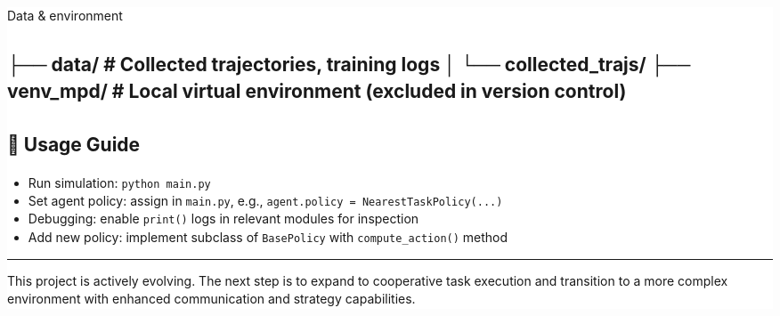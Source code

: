 Data & environment

├── data/ # Collected trajectories, training logs
│ └── collected_trajs/
├── venv_mpd/ # Local virtual environment (excluded in version control)
---

## 📎 Usage Guide

- Run simulation: `python main.py`
- Set agent policy: assign in `main.py`, e.g., `agent.policy = NearestTaskPolicy(...)`
- Debugging: enable `print()` logs in relevant modules for inspection
- Add new policy: implement subclass of `BasePolicy` with `compute_action()` method

---

This project is actively evolving. The next step is to expand to cooperative task execution and transition to a more complex environment with enhanced communication and strategy capabilities.
